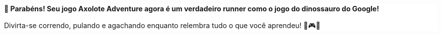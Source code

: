 
**🎊 Parabéns! Seu jogo Axolote Adventure agora é um verdadeiro runner como o jogo do dinossauro do Google!** 

Divirta-se correndo, pulando e agachando enquanto relembra tudo o que você aprendeu! 🌊🎮🦘


